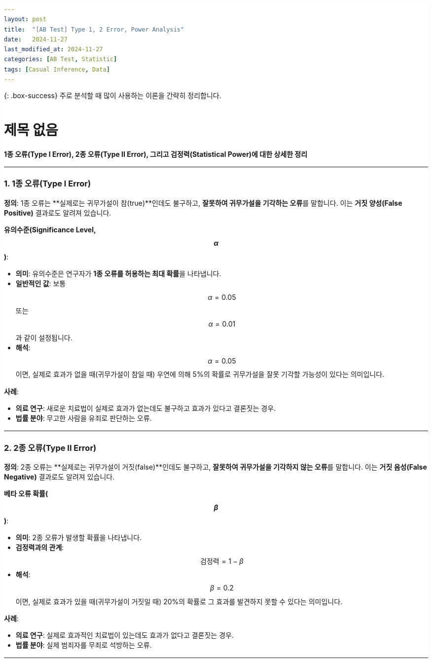 ```yaml
---
layout: post
title:  "[AB Test] Type 1, 2 Error, Power Analysis"
date:   2024-11-27
last_modified_at: 2024-11-27
categories: [AB Test, Statistic]
tags: [Casual Inference, Data]
---
```


{: .box-success}
주로 분석할 때 많이 사용하는 이론을 간략히 정리합니다.

# 제목 없음

**1종 오류(Type I Error), 2종 오류(Type II Error), 그리고 검정력(Statistical Power)에 대한 상세한 정리**

---

### **1. 1종 오류(Type I Error)**

**정의**: 1종 오류는 **실제로는 귀무가설이 참(true)**인데도 불구하고, **잘못하여 귀무가설을 기각하는 오류**를 말합니다. 이는 **거짓 양성(False Positive)** 결과로도 알려져 있습니다.

**유의수준(Significance Level, $$\alpha$$)**:

- **의미**: 유의수준은 연구자가 **1종 오류를 허용하는 최대 확률**을 나타냅니다.
- **일반적인 값**: 보통 $$\alpha = 0.05$$ 또는 $$\alpha = 0.01$$과 같이 설정됩니다.
- **해석**: $$\alpha = 0.05$$이면, 실제로 효과가 없을 때(귀무가설이 참일 때) 우연에 의해 5%의 확률로 귀무가설을 잘못 기각할 가능성이 있다는 의미입니다.

**사례**:

- **의료 연구**: 새로운 치료법이 실제로 효과가 없는데도 불구하고 효과가 있다고 결론짓는 경우.
- **법률 분야**: 무고한 사람을 유죄로 판단하는 오류.

---

### **2. 2종 오류(Type II Error)**

**정의**: 2종 오류는 **실제로는 귀무가설이 거짓(false)**인데도 불구하고, **잘못하여 귀무가설을 기각하지 않는 오류**를 말합니다. 이는 **거짓 음성(False Negative)** 결과로도 알려져 있습니다.

**베타 오류 확률($$\beta$$)**:

- **의미**: 2종 오류가 발생할 확률을 나타냅니다.
- **검정력과의 관계**: $$\text{검정력} = 1 - \beta$$
- **해석**: $$\beta = 0.2$$이면, 실제로 효과가 있을 때(귀무가설이 거짓일 때) 20%의 확률로 그 효과를 발견하지 못할 수 있다는 의미입니다.

**사례**:

- **의료 연구**: 실제로 효과적인 치료법이 있는데도 효과가 없다고 결론짓는 경우.
- **법률 분야**: 실제 범죄자를 무죄로 석방하는 오류.

---
